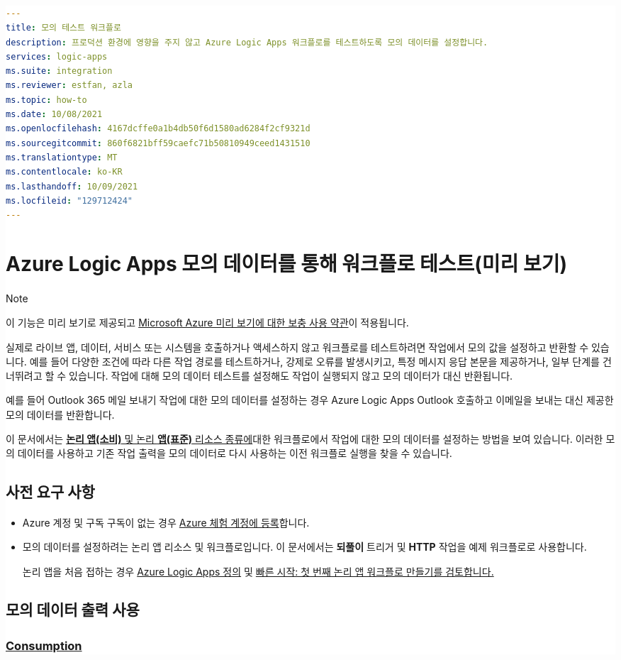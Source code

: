 ```yaml
---
title: 모의 테스트 워크플로
description: 프로덕션 환경에 영향을 주지 않고 Azure Logic Apps 워크플로를 테스트하도록 모의 데이터를 설정합니다.
services: logic-apps
ms.suite: integration
ms.reviewer: estfan, azla
ms.topic: how-to
ms.date: 10/08/2021
ms.openlocfilehash: 4167dcffe0a1b4db50f6d1580ad6284f2cf9321d
ms.sourcegitcommit: 860f6821bff59caefc71b50810949ceed1431510
ms.translationtype: MT
ms.contentlocale: ko-KR
ms.lasthandoff: 10/09/2021
ms.locfileid: "129712424"
---
```

# <a name="test-workflows-with-mock-data-in-azure-logic-apps-preview"></a>Azure Logic Apps 모의 데이터를 통해 워크플로 테스트(미리 보기)

> [!NOTE]
> 이 기능은 미리 보기로 제공되고 [Microsoft Azure 미리 보기에 대한 보충 사용 약관](https://azure.microsoft.com/support/legal/preview-supplemental-terms/)이 적용됩니다.

실제로 라이브 앱, 데이터, 서비스 또는 시스템을 호출하거나 액세스하지 않고 워크플로를 테스트하려면 작업에서 모의 값을 설정하고 반환할 수 있습니다. 예를 들어 다양한 조건에 따라 다른 작업 경로를 테스트하거나, 강제로 오류를 발생시키고, 특정 메시지 응답 본문을 제공하거나, 일부 단계를 건너뛰려고 할 수 있습니다. 작업에 대해 모의 데이터 테스트를 설정해도 작업이 실행되지 않고 모의 데이터가 대신 반환됩니다.

예를 들어 Outlook 365 메일 보내기 작업에 대한 모의 데이터를 설정하는 경우 Azure Logic Apps Outlook 호출하고 이메일을 보내는 대신 제공한 모의 데이터를 반환합니다.

이 문서에서는 [ **논리 앱(소비)** 및 논리 **앱(표준)** 리소스 종류에](logic-apps-overview.md#resource-environment-differences)대한 워크플로에서 작업에 대한 모의 데이터를 설정하는 방법을 보여 있습니다. 이러한 모의 데이터를 사용하고 기존 작업 출력을 모의 데이터로 다시 사용하는 이전 워크플로 실행을 찾을 수 있습니다.

## <a name="prerequisites"></a>사전 요구 사항

* Azure 계정 및 구독 구독이 없는 경우 <a href="https://azure.microsoft.com/free/?WT.mc_id=A261C142F" target="_blank">Azure 체험 계정에 등록</a>합니다.

* 모의 데이터를 설정하려는 논리 앱 리소스 및 워크플로입니다. 이 문서에서는 **되풀이** 트리거 및 **HTTP** 작업을 예제 워크플로로 사용합니다.

  논리 앱을 처음 접하는 경우 [Azure Logic Apps 정의](logic-apps-overview.md) 및 [빠른 시작: 첫 번째 논리 앱 워크플로 만들기를 검토합니다.](quickstart-create-first-logic-app-workflow.md)

<a name="enable-mock-data"></a>

## <a name="enable-mock-data-output"></a>모의 데이터 출력 사용

### <a name="consumption"></a>[Consumption](#tab/consumption)
